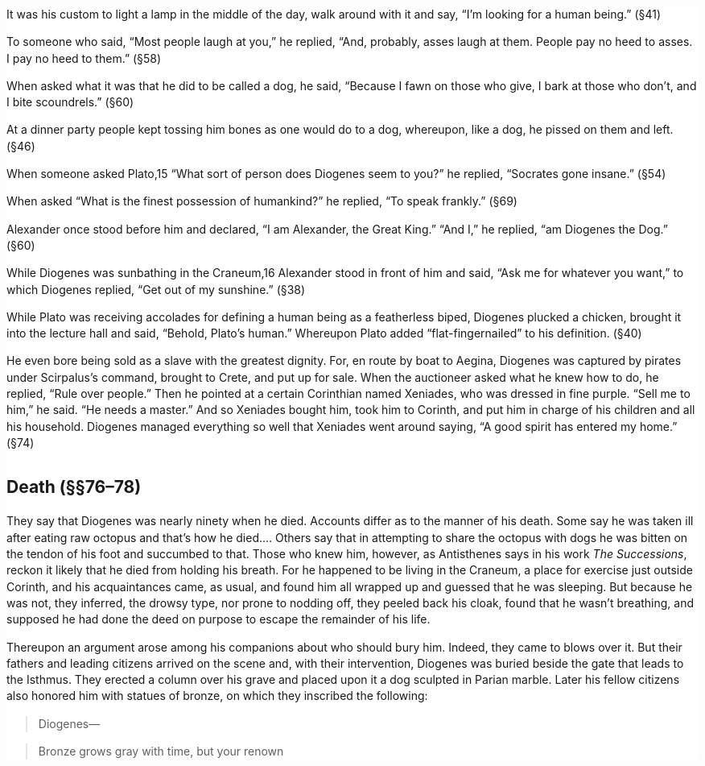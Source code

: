 It was his custom to light a lamp in the middle of the day, walk around with it and say, “I’m looking for a human being.” \(§41\)

To someone who said, “Most people laugh at you,” he replied, “And, probably, asses laugh at them. People pay no heed to asses. I pay no heed to them.” \(§58\)

When asked what it was that he did to be called a dog, he said, “Because I fawn on those who give, I bark at those who don’t, and I bite scoundrels.” \(§60\)

At a dinner party people kept tossing him bones as one would do to a dog, whereupon, like a dog, he pissed on them and left. \(§46\)

When someone asked Plato,15 “What sort of person does Diogenes seem to you?” he replied, “Socrates gone insane.” \(§54\)

When asked “What is the finest possession of humankind?” he replied, “To speak frankly.” \(§69\)

Alexander once stood before him and declared, “I am Alexander, the Great King.” “And I,” he replied, “am Diogenes the Dog.” \(§60\)

While Diogenes was sunbathing in the Craneum,16 Alexander stood in front of him and said, “Ask me for whatever you want,” to which Diogenes replied, “Get out of my sunshine.” \(§38\)

While Plato was receiving accolades for defining a human being as a featherless biped, Diogenes plucked a chicken, brought it into the lecture hall and said, “Behold, Plato’s human.” Whereupon Plato added “flat-fingernailed” to his definition. \(§40\)

He even bore being sold as a slave with the greatest dignity. For, en route by boat to Aegina, Diogenes was captured by pirates under Scirpalus’s command, brought to Crete, and put up for sale. When the auctioneer asked what he knew how to do, he replied, “Rule over people.” Then he pointed at a certain Corinthian named Xeniades, who was dressed in fine purple. “Sell me to him,” he said. “He needs a master.” And so Xeniades bought him, took him to Corinth, and put him in charge of his children and all his household. Diogenes managed everything so well that Xeniades went around saying, “A good spirit has entered my home.” \(§74\)

## Death \(§§76–78\)

They say that Diogenes was nearly ninety when he died. Accounts differ as to the manner of his death. Some say he was taken ill after eating raw octopus and that’s how he died.… Others say that in attempting to share the octopus with dogs he was bitten on the tendon of his foot and succumbed to that. Those who knew him, however, as Antisthenes says in his work *The Successions*, reckon it likely that he died from holding his breath. For he happened to be living in the Craneum, a place for exercise just outside Corinth, and his acquaintances came, as usual, and found him all wrapped up and guessed that he was sleeping. But because he was not, they inferred, the drowsy type, nor prone to nodding off, they peeled back his cloak, found that he wasn’t breathing, and supposed he had done the deed on purpose to escape the remainder of his life.

Thereupon an argument arose among his companions about who should bury him. Indeed, they came to blows over it. But their fathers and leading citizens arrived on the scene and, with their intervention, Diogenes was buried beside the gate that leads to the Isthmus. They erected a column over his grave and placed upon it a dog sculpted in Parian marble. Later his fellow citizens also honored him with statues of bronze, on which they inscribed the following:
>  
> Diogenes—

> Bronze grows gray with time, but your renown
